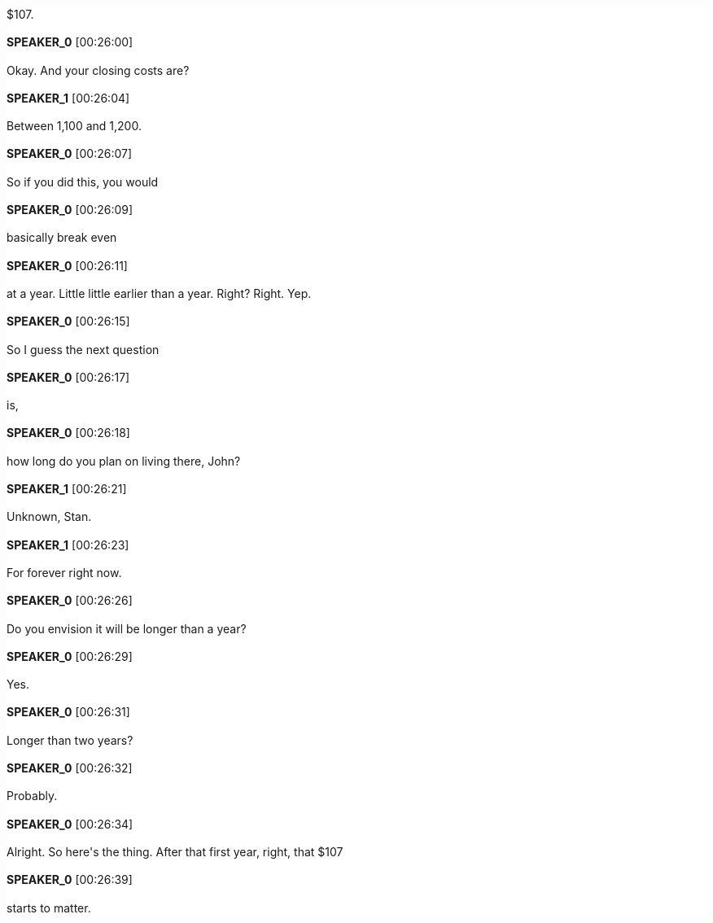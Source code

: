 $107.

**SPEAKER_0** [00:26:00]

Okay. And your closing costs are?

**SPEAKER_1** [00:26:04]

Between 1,100 and 1,200.

**SPEAKER_0** [00:26:07]

So if you did this, you would

**SPEAKER_0** [00:26:09]

basically break even

**SPEAKER_0** [00:26:11]

at a year. Little little earlier than a year. Right? Right. Yep.

**SPEAKER_0** [00:26:15]

So I guess the next question

**SPEAKER_0** [00:26:17]

is,

**SPEAKER_0** [00:26:18]

how long do you plan on living there, John?

**SPEAKER_1** [00:26:21]

Unknown, Stan.

**SPEAKER_1** [00:26:23]

For forever right now.

**SPEAKER_0** [00:26:26]

Do you envision it will be longer than a year?

**SPEAKER_0** [00:26:29]

Yes.

**SPEAKER_0** [00:26:31]

Longer than two years?

**SPEAKER_0** [00:26:32]

Probably.

**SPEAKER_0** [00:26:34]

Alright. So here's the thing. After that first year, right, that $107

**SPEAKER_0** [00:26:39]

starts to matter.

